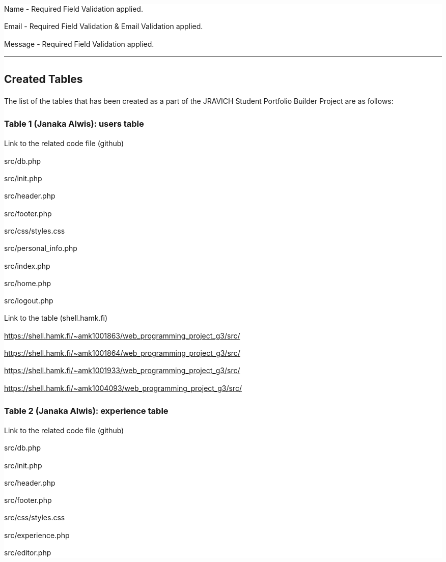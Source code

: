 Name - Required Field Validation applied.

Email - Required Field Validation  & Email Validation applied.

Message - Required Field Validation applied.

---

## Created Tables

The list of the tables that has been created as a part of the JRAVICH Student Portfolio Builder Project are as follows:

### Table 1 (Janaka Alwis): users table 

Link to the related code file (github)

src/db.php

src/init.php

src/header.php

src/footer.php

src/css/styles.css

src/personal_info.php

src/index.php

src/home.php

src/logout.php

Link to the table (shell.hamk.fi)

https://shell.hamk.fi/~amk1001863/web_programming_project_g3/src/

https://shell.hamk.fi/~amk1001864/web_programming_project_g3/src/

https://shell.hamk.fi/~amk1001933/web_programming_project_g3/src/ 

https://shell.hamk.fi/~amk1004093/web_programming_project_g3/src/

### Table 2 (Janaka Alwis): experience table 

Link to the related code file (github)

src/db.php

src/init.php

src/header.php

src/footer.php

src/css/styles.css

src/experience.php

src/editor.php
